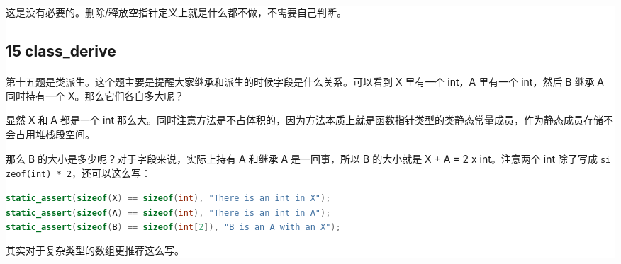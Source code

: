 这是没有必要的。删除/释放空指针定义上就是什么都不做，不需要自己判断。

## 15 class_derive

第十五题是类派生。这个题主要是提醒大家继承和派生的时候字段是什么关系。可以看到 X 里有一个 int，A 里有一个 int，然后 B 继承 A 同时持有一个 X。那么它们各自多大呢？

显然 X 和 A 都是一个 int 那么大。同时注意方法是不占体积的，因为方法本质上就是函数指针类型的类静态常量成员，作为静态成员存储不会占用堆栈段空间。

那么 B 的大小是多少呢？对于字段来说，实际上持有 A 和继承 A 是一回事，所以 B 的大小就是 X + A = 2 x int。注意两个 int 除了写成 `sizeof(int) * 2`，还可以这么写：

```c++
static_assert(sizeof(X) == sizeof(int), "There is an int in X");
static_assert(sizeof(A) == sizeof(int), "There is an int in A");
static_assert(sizeof(B) == sizeof(int[2]), "B is an A with an X");
```

其实对于复杂类型的数组更推荐这么写。
